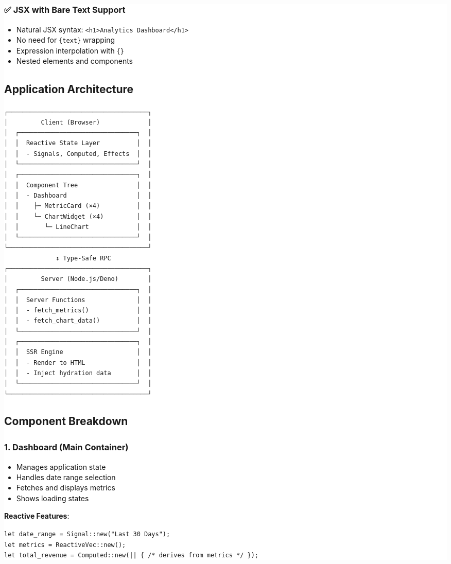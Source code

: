 ### ✅ JSX with Bare Text Support
- Natural JSX syntax: `<h1>Analytics Dashboard</h1>`
- No need for `{text}` wrapping
- Expression interpolation with `{}`
- Nested elements and components

## Application Architecture

```
┌──────────────────────────────────────┐
│         Client (Browser)             │
│  ┌────────────────────────────────┐  │
│  │  Reactive State Layer          │  │
│  │  - Signals, Computed, Effects  │  │
│  └────────────────────────────────┘  │
│  ┌────────────────────────────────┐  │
│  │  Component Tree                │  │
│  │  - Dashboard                   │  │
│  │    ├─ MetricCard (×4)          │  │
│  │    └─ ChartWidget (×4)         │  │
│  │       └─ LineChart             │  │
│  └────────────────────────────────┘  │
└──────────────────────────────────────┘
              ↕ Type-Safe RPC
┌──────────────────────────────────────┐
│         Server (Node.js/Deno)        │
│  ┌────────────────────────────────┐  │
│  │  Server Functions              │  │
│  │  - fetch_metrics()             │  │
│  │  - fetch_chart_data()          │  │
│  └────────────────────────────────┘  │
│  ┌────────────────────────────────┐  │
│  │  SSR Engine                    │  │
│  │  - Render to HTML              │  │
│  │  - Inject hydration data       │  │
│  └────────────────────────────────┘  │
└──────────────────────────────────────┘
```

## Component Breakdown

### 1. **Dashboard** (Main Container)
- Manages application state
- Handles date range selection
- Fetches and displays metrics
- Shows loading states

**Reactive Features**:
```raven
let date_range = Signal::new("Last 30 Days");
let metrics = ReactiveVec::new();
let total_revenue = Computed::new(|| { /* derives from metrics */ });
```
